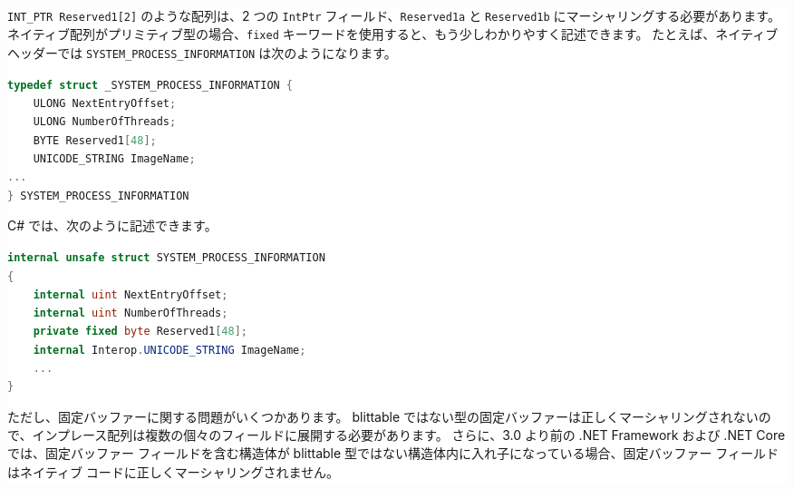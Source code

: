 `INT_PTR Reserved1[2]` のような配列は、2 つの `IntPtr` フィールド、`Reserved1a` と `Reserved1b` にマーシャリングする必要があります。 ネイティブ配列がプリミティブ型の場合、`fixed` キーワードを使用すると、もう少しわかりやすく記述できます。 たとえば、ネイティブ ヘッダーでは `SYSTEM_PROCESS_INFORMATION` は次のようになります。

```c
typedef struct _SYSTEM_PROCESS_INFORMATION {
    ULONG NextEntryOffset;
    ULONG NumberOfThreads;
    BYTE Reserved1[48];
    UNICODE_STRING ImageName;
...
} SYSTEM_PROCESS_INFORMATION
```

C# では、次のように記述できます。

```csharp
internal unsafe struct SYSTEM_PROCESS_INFORMATION
{
    internal uint NextEntryOffset;
    internal uint NumberOfThreads;
    private fixed byte Reserved1[48];
    internal Interop.UNICODE_STRING ImageName;
    ...
}
```

ただし、固定バッファーに関する問題がいくつかあります。 blittable ではない型の固定バッファーは正しくマーシャリングされないので、インプレース配列は複数の個々のフィールドに展開する必要があります。 さらに、3.0 より前の .NET Framework および .NET Core では、固定バッファー フィールドを含む構造体が blittable 型ではない構造体内に入れ子になっている場合、固定バッファー フィールドはネイティブ コードに正しくマーシャリングされません。
